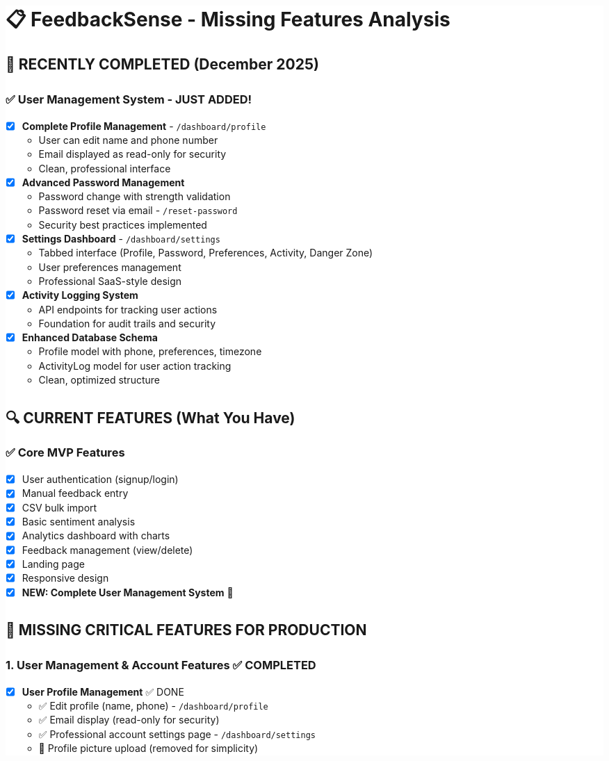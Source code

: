 # 📋 FeedbackSense - Missing Features Analysis

## 🎉 RECENTLY COMPLETED (December 2025)

### ✅ User Management System - JUST ADDED!
- [x] **Complete Profile Management** - `/dashboard/profile`
  - User can edit name and phone number
  - Email displayed as read-only for security
  - Clean, professional interface
- [x] **Advanced Password Management**
  - Password change with strength validation
  - Password reset via email - `/reset-password`
  - Security best practices implemented
- [x] **Settings Dashboard** - `/dashboard/settings`
  - Tabbed interface (Profile, Password, Preferences, Activity, Danger Zone)
  - User preferences management
  - Professional SaaS-style design
- [x] **Activity Logging System**
  - API endpoints for tracking user actions
  - Foundation for audit trails and security
- [x] **Enhanced Database Schema**
  - Profile model with phone, preferences, timezone
  - ActivityLog model for user action tracking
  - Clean, optimized structure

## 🔍 CURRENT FEATURES (What You Have)

### ✅ Core MVP Features
- [x] User authentication (signup/login)
- [x] Manual feedback entry
- [x] CSV bulk import
- [x] Basic sentiment analysis
- [x] Analytics dashboard with charts
- [x] Feedback management (view/delete)
- [x] Landing page
- [x] Responsive design
- [x] **NEW: Complete User Management System** 🚀

## 🚫 MISSING CRITICAL FEATURES FOR PRODUCTION

### 1. **User Management & Account Features** ✅ COMPLETED
- [x] **User Profile Management** ✅ DONE
  - ✅ Edit profile (name, phone) - `/dashboard/profile`
  - ✅ Email display (read-only for security)
  - ✅ Professional account settings page - `/dashboard/settings`
  - 🔄 Profile picture upload (removed for simplicity)
  
